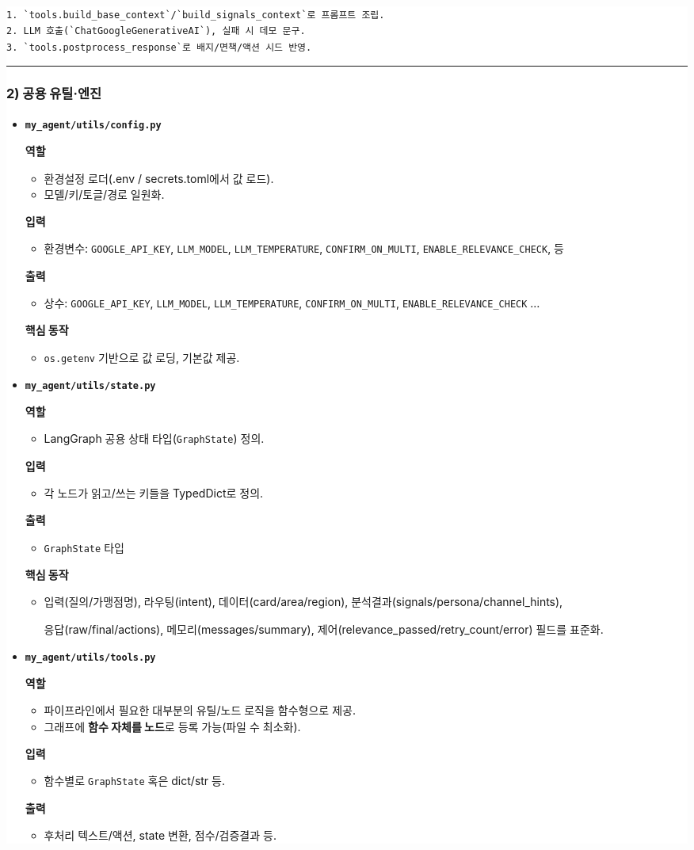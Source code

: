     1. `tools.build_base_context`/`build_signals_context`로 프롬프트 조립.
    2. LLM 호출(`ChatGoogleGenerativeAI`), 실패 시 데모 문구.
    3. `tools.postprocess_response`로 배지/면책/액션 시드 반영.

---

### 2) 공용 유틸·엔진

- **`my_agent/utils/config.py`**
    
    **역할**
    
    - 환경설정 로더(.env / secrets.toml에서 값 로드).
    - 모델/키/토글/경로 일원화.
    
    **입력**
    
    - 환경변수: `GOOGLE_API_KEY`, `LLM_MODEL`, `LLM_TEMPERATURE`, `CONFIRM_ON_MULTI`, `ENABLE_RELEVANCE_CHECK`, 등
    
    **출력**
    
    - 상수: `GOOGLE_API_KEY`, `LLM_MODEL`, `LLM_TEMPERATURE`, `CONFIRM_ON_MULTI`, `ENABLE_RELEVANCE_CHECK` …
    
    **핵심 동작**
    
    - `os.getenv` 기반으로 값 로딩, 기본값 제공.
- **`my_agent/utils/state.py`**
    
    **역할**
    
    - LangGraph 공용 상태 타입(`GraphState`) 정의.
    
    **입력**
    
    - 각 노드가 읽고/쓰는 키들을 TypedDict로 정의.
    
    **출력**
    
    - `GraphState` 타입
    
    **핵심 동작**
    
    - 입력(질의/가맹점명), 라우팅(intent), 데이터(card/area/region), 분석결과(signals/persona/channel_hints),
        
        응답(raw/final/actions), 메모리(messages/summary), 제어(relevance_passed/retry_count/error) 필드를 표준화.
        
- **`my_agent/utils/tools.py`**
    
    **역할**
    
    - 파이프라인에서 필요한 대부분의 유틸/노드 로직을 함수형으로 제공.
    - 그래프에 **함수 자체를 노드**로 등록 가능(파일 수 최소화).
    
    **입력**
    
    - 함수별로 `GraphState` 혹은 dict/str 등.
    
    **출력**
    
    - 후처리 텍스트/액션, state 변환, 점수/검증결과 등.
    
